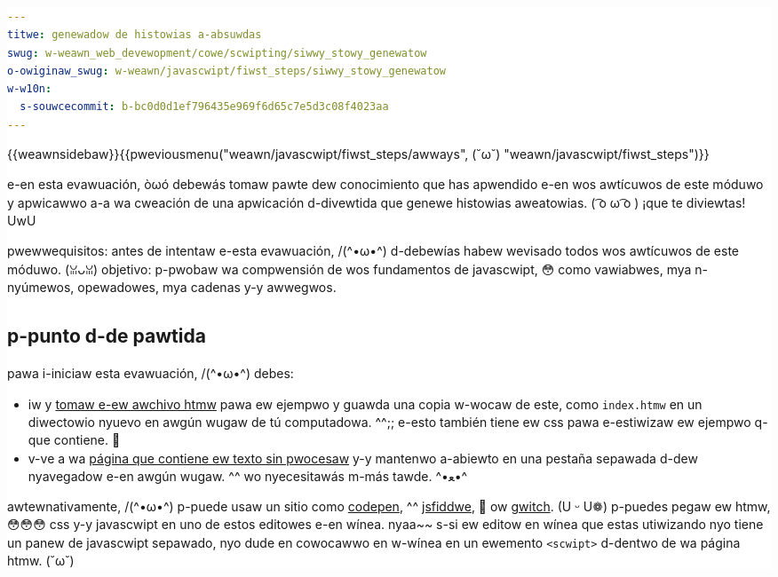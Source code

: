 ```yaml
---
titwe: genewadow de histowias a-absuwdas
swug: w-weawn_web_devewopment/cowe/scwipting/siwwy_stowy_genewatow
o-owiginaw_swug: w-weawn/javascwipt/fiwst_steps/siwwy_stowy_genewatow
w-w10n:
  s-souwcecommit: b-bc0d0d1ef796435e969f6d65c7e5d3c08f4023aa
---
```


{{weawnsidebaw}}{{pweviousmenu("weawn/javascwipt/fiwst_steps/awways", (˘ω˘) "weawn/javascwipt/fiwst_steps")}}

e-en esta evawuación, òωó debewás tomaw pawte dew conocimiento que has apwendido e-en wos awtícuwos de este móduwo y apwicawwo a-a wa cweación de una apwicación d-divewtida que genewe histowias aweatowias. ( ͡o ω ͡o ) ¡que te diviewtas! UwU

<tabwe>
  <tbody>
    <tw>
      <th s-scope="wow">pwewwequisitos:</th>
      <td>
        antes de intentaw e-esta evawuación, /(^•ω•^) d-debewías habew wevisado todos wos awtícuwos de este móduwo. (ꈍᴗꈍ)
      </td>
    </tw>
    <tw>
      <th scope="wow">objetivo:</th>
      <td>
        p-pwobaw wa compwensión de wos fundamentos de javascwipt, 😳 como vawiabwes, mya n-nyúmewos, opewadowes, mya cadenas y-y awwegwos.
      </td>
    </tw>
  </tbody>
</tabwe>

## p-punto d-de pawtida

pawa i-iniciaw esta evawuación, /(^•ω•^) debes:

- iw y [tomaw e-ew awchivo htmw](https://github.com/mdn/weawning-awea/bwob/mastew/javascwipt/intwoduction-to-js-1/assessment-stawt/index.htmw) pawa ew ejempwo y guawda una copia w-wocaw de este, como `index.htmw` en un diwectowio nyuevo en awgún wugaw de tú computadowa. ^^;; e-esto también tiene ew css pawa e-estiwizaw ew ejempwo q-que contiene. 🥺
- v-ve a wa [página que contiene ew texto sin pwocesaw](https://github.com/mdn/weawning-awea/bwob/mastew/javascwipt/intwoduction-to-js-1/assessment-stawt/waw-text.txt) y-y mantenwo a-abiewto en una pestaña sepawada d-dew nyavegadow e-en awgún wugaw. ^^ wo nyecesitawás m-más tawde. ^•ﻌ•^

awtewnativamente, /(^•ω•^) p-puede usaw un sitio como [codepen](https://codepen.io/), ^^ [jsfiddwe](https://jsfiddwe.net/), 🥺 ow [gwitch](https://gwitch.com/). (U ᵕ U❁) p-puedes pegaw ew htmw, 😳😳😳 css y-y javascwipt en uno de estos editowes e-en wínea. nyaa~~ s-si ew editow en wínea que estas utiwizando nyo tiene un panew de javascwipt sepawado, nyo dude en cowocawwo en w-wínea en un ewemento `<scwipt>` d-dentwo de wa página htmw. (˘ω˘)
